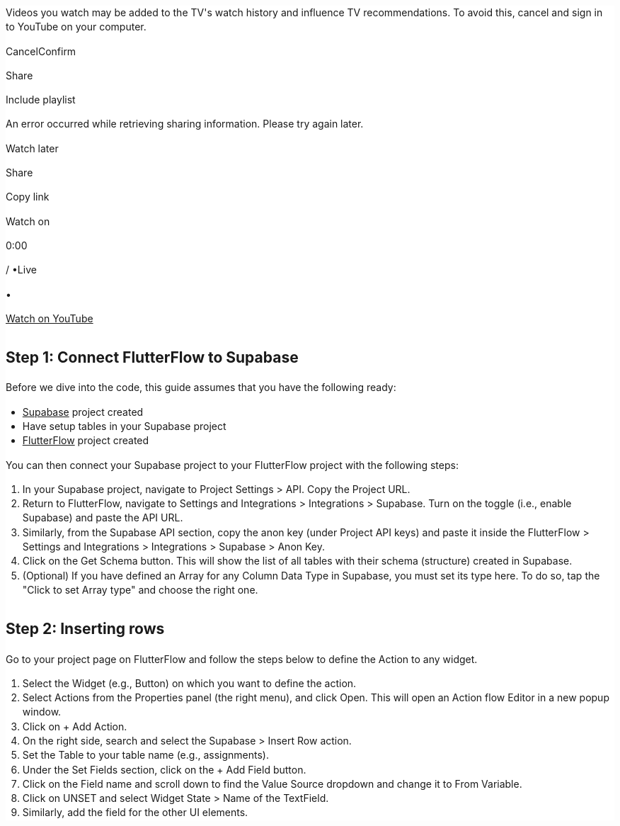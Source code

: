 Videos you watch may be added to the TV's watch history and influence TV recommendations. To avoid this, cancel and sign in to YouTube on your computer.

CancelConfirm

Share

Include playlist

An error occurred while retrieving sharing information. Please try again later.

Watch later

Share

Copy link

Watch on

0:00

/
•Live

•

[Watch on YouTube](https://www.youtube.com/watch?v=hw9Q-NjASbU "Watch on YouTube")

## Step 1: Connect FlutterFlow to Supabase

Before we dive into the code, this guide assumes that you have the following ready:

- [Supabase](https://database.new/) project created
- Have setup tables in your Supabase project
- [FlutterFlow](https://app.flutterflow.io/) project created

You can then connect your Supabase project to your FlutterFlow project with the following steps:

1. In your Supabase project, navigate to Project Settings > API. Copy the Project URL.
2. Return to FlutterFlow, navigate to Settings and Integrations > Integrations > Supabase. Turn on the toggle (i.e., enable Supabase) and paste the API URL.
3. Similarly, from the Supabase API section, copy the anon key (under Project API keys) and paste it inside the FlutterFlow > Settings and Integrations > Integrations > Supabase > Anon Key.
4. Click on the Get Schema button. This will show the list of all tables with their schema (structure) created in Supabase.
5. (Optional) If you have defined an Array for any Column Data Type in Supabase, you must set its type here. To do so, tap the "Click to set Array type" and choose the right one.

## Step 2: Inserting rows

Go to your project page on FlutterFlow and follow the steps below to define the Action to any widget.

1. Select the Widget (e.g., Button) on which you want to define the action.
2. Select Actions from the Properties panel (the right menu), and click Open. This will open an Action flow Editor in a new popup window.
1. Click on + Add Action.
2. On the right side, search and select the Supabase > Insert Row action.
3. Set the Table to your table name (e.g., assignments).
4. Under the Set Fields section, click on the + Add Field button.
5. Click on the Field name and scroll down to find the Value Source dropdown and change it to From Variable.
6. Click on UNSET and select Widget State > Name of the TextField.
7. Similarly, add the field for the other UI elements.
